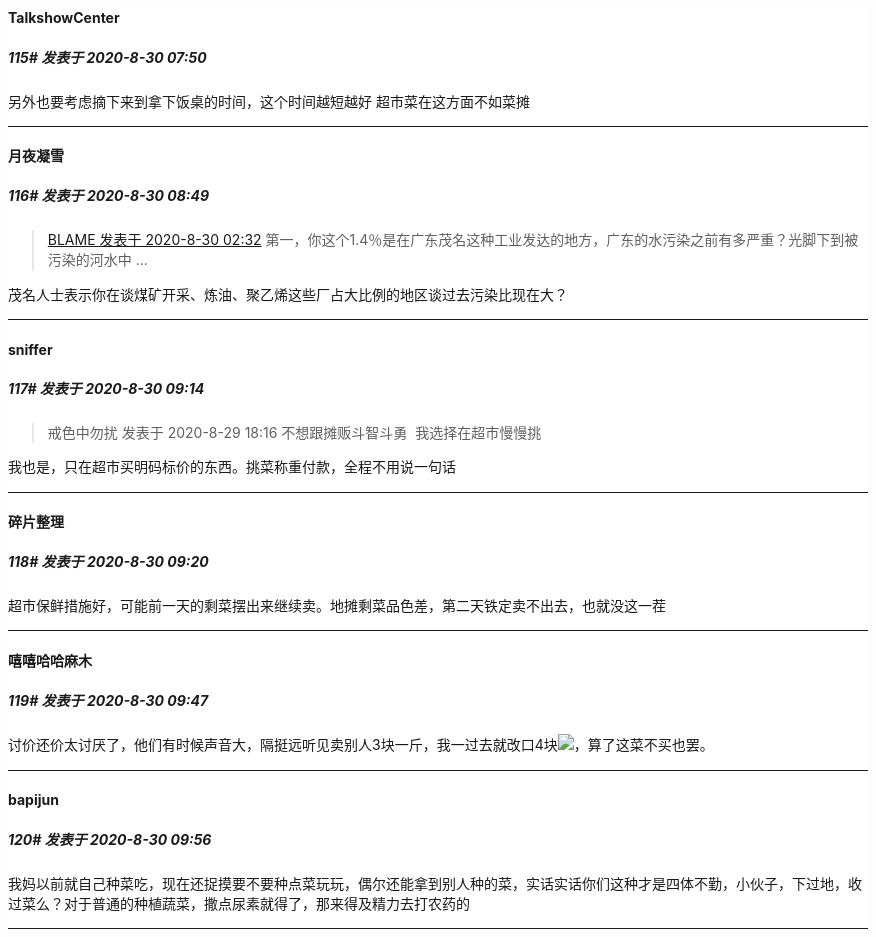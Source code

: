 ####  TalkshowCenter  
##### 115#       发表于 2020-8-30 07:50


另外也要考虑摘下来到拿下饭桌的时间，这个时间越短越好 超市菜在这方面不如菜摊


-----

####  月夜凝雪  
##### 116#       发表于 2020-8-30 08:49


<blockquote><a href="httphttps://bbs.saraba1st.com/2b/forum.php?mod=redirect&amp;goto=findpost&amp;pid=48589050&amp;ptid=1957107" target="_blank">BLAME 发表于 2020-8-30 02:32</a>
第一，你这个1.4％是在广东茂名这种工业发达的地方，广东的水污染之前有多严重？光脚下到被污染的河水中 ...</blockquote>
茂名人士表示你在谈煤矿开采、炼油、聚乙烯这些厂占大比例的地区谈过去污染比现在大？


-----

####  sniffer  
##### 117#       发表于 2020-8-30 09:14


<blockquote>戒色中勿扰 发表于 2020-8-29 18:16
不想跟摊贩斗智斗勇  我选择在超市慢慢挑</blockquote>
我也是，只在超市买明码标价的东西。挑菜称重付款，全程不用说一句话


-----

####  碎片整理  
##### 118#       发表于 2020-8-30 09:20


超市保鲜措施好，可能前一天的剩菜摆出来继续卖。地摊剩菜品色差，第二天铁定卖不出去，也就没这一茬


-----

####  嘻嘻哈哈麻木  
##### 119#       发表于 2020-8-30 09:47


讨价还价太讨厌了，他们有时候声音大，隔挺远听见卖别人3块一斤，我一过去就改口4块<img src="https://static.saraba1st.com/image/smiley/face2017/002.png" referrerpolicy="no-referrer">，算了这菜不买也罢。


-----

####  bapijun  
##### 120#       发表于 2020-8-30 09:56


我妈以前就自己种菜吃，现在还捉摸要不要种点菜玩玩，偶尔还能拿到别人种的菜，实话实话你们这种才是四体不勤，小伙子，下过地，收过菜么？对于普通的种植蔬菜，撒点尿素就得了，那来得及精力去打农药的


-----
